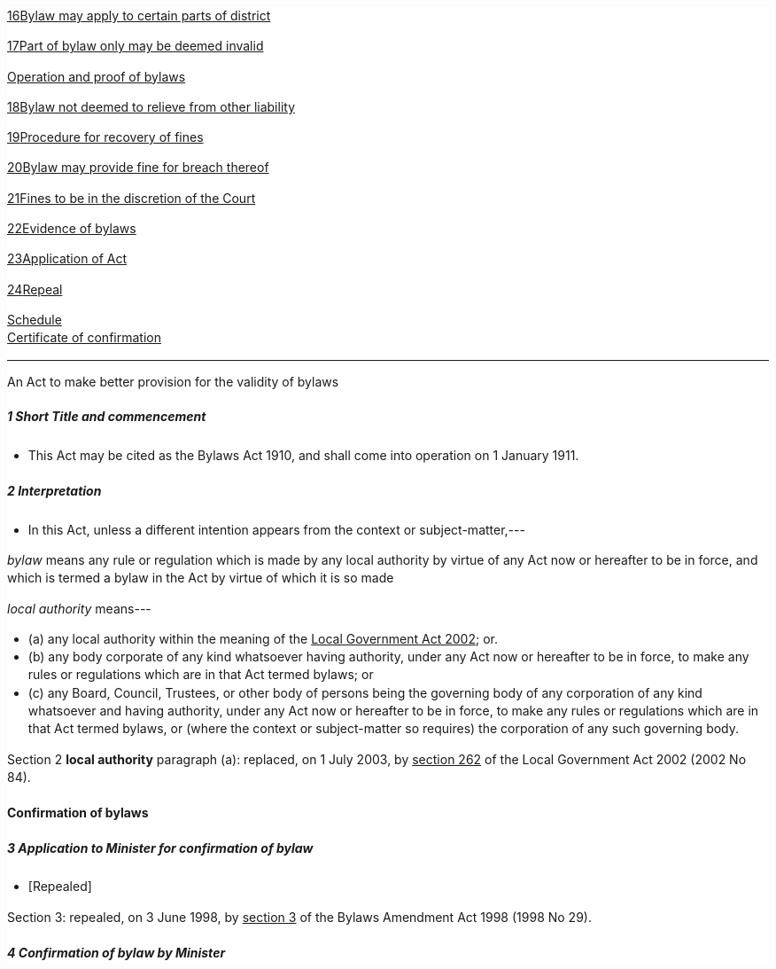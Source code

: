 [16][20][][20][Bylaw may apply to certain parts of district][20]

[17][21][][21][Part of bylaw only may be deemed invalid][21]

[Operation and proof of bylaws][22]

[18][23][][23][Bylaw not deemed to relieve from other liability][23]

[19][24][][24][Procedure for recovery of fines][24]

[20][25][][25][Bylaw may provide fine for breach thereof][25]

[21][26][][26][Fines to be in the discretion of the Court][26]

[22][27][][27][Evidence of bylaws][27]

[23][28][][28][Application of Act][28]

[24][29][][29][Repeal][29]

[Schedule][30]  
[Certificate of confirmation][30]

---

An Act to make better provision for the validity of bylaws

##### 1 Short Title and commencement

* This Act may be cited as the Bylaws Act 1910, and shall come into operation on 1 January 1911\.

##### 2 Interpretation

* In this Act, unless a different intention appears from the context or subject-matter,---

_bylaw_ means any rule or regulation which is made by any local authority by virtue of any Act now or hereafter to be in force, and which is termed a bylaw in the Act by virtue of which it is so made

_local authority_ means---
  * (a) any local authority within the meaning of the [Local Government Act 2002][31]; or.
  * (b) any body corporate of any kind whatsoever having authority, under any Act now or hereafter to be in force, to make any rules or regulations which are in that Act termed bylaws; or
  * (c) any Board, Council, Trustees, or other body of persons being the governing body of any corporation of any kind whatsoever and having authority, under any Act now or hereafter to be in force, to make any rules or regulations which are in that Act termed bylaws, or (where the context or subject-matter so requires) the corporation of any such governing body.

Section 2 **local authority** paragraph (a): replaced, on 1 July 2003, by [section 262][32] of the Local Government Act 2002 (2002 No 84).

#### Confirmation of bylaws

##### 3 Application to Minister for confirmation of bylaw

* \[Repealed\]

Section 3: repealed, on 3 June 1998, by [section 3][33] of the Bylaws Amendment Act 1998 (1998 No 29).

##### 4 Confirmation of bylaw by Minister


[0]: http://www.legislation.govt.nz/act/public/1910/0028/latest/link.aspx?id=DLM195466#DLM195466
[1]: http://www.legislation.govt.nz/act/public/1910/0028/latest/whole.html#DLM176984
[2]: http://www.legislation.govt.nz/act/public/1910/0028/latest/whole.html#DLM176986
[3]: http://www.legislation.govt.nz/act/public/1910/0028/latest/whole.html#DLM176987
[4]: http://www.legislation.govt.nz/act/public/1910/0028/latest/whole.html#DLM4501106
[5]: http://www.legislation.govt.nz/act/public/1910/0028/latest/whole.html#DLM176995
[6]: http://www.legislation.govt.nz/act/public/1910/0028/latest/whole.html#DLM176999
[7]: http://www.legislation.govt.nz/act/public/1910/0028/latest/whole.html#DLM177602
[8]: http://www.legislation.govt.nz/act/public/1910/0028/latest/whole.html#DLM177604
[9]: http://www.legislation.govt.nz/act/public/1910/0028/latest/whole.html#DLM177607
[10]: http://www.legislation.govt.nz/act/public/1910/0028/latest/whole.html#DLM177609
[11]: http://www.legislation.govt.nz/act/public/1910/0028/latest/whole.html#DLM177612
[12]: http://www.legislation.govt.nz/act/public/1910/0028/latest/whole.html#DLM177614
[13]: http://www.legislation.govt.nz/act/public/1910/0028/latest/whole.html#DLM177616
[14]: http://www.legislation.govt.nz/act/public/1910/0028/latest/whole.html#DLM4501107
[15]: http://www.legislation.govt.nz/act/public/1910/0028/latest/whole.html#DLM177620
[16]: http://www.legislation.govt.nz/act/public/1910/0028/latest/whole.html#DLM4501108
[17]: http://www.legislation.govt.nz/act/public/1910/0028/latest/whole.html#DLM177623
[18]: http://www.legislation.govt.nz/act/public/1910/0028/latest/whole.html#DLM177624
[19]: http://www.legislation.govt.nz/act/public/1910/0028/latest/whole.html#DLM177625
[20]: http://www.legislation.govt.nz/act/public/1910/0028/latest/whole.html#DLM177626
[21]: http://www.legislation.govt.nz/act/public/1910/0028/latest/whole.html#DLM177628
[22]: http://www.legislation.govt.nz/act/public/1910/0028/latest/whole.html#DLM4501109
[23]: http://www.legislation.govt.nz/act/public/1910/0028/latest/whole.html#DLM177630
[24]: http://www.legislation.govt.nz/act/public/1910/0028/latest/whole.html#DLM177631
[25]: http://www.legislation.govt.nz/act/public/1910/0028/latest/whole.html#DLM177633
[26]: http://www.legislation.govt.nz/act/public/1910/0028/latest/whole.html#DLM177635
[27]: http://www.legislation.govt.nz/act/public/1910/0028/latest/whole.html#DLM177636
[28]: http://www.legislation.govt.nz/act/public/1910/0028/latest/whole.html#DLM177637
[29]: http://www.legislation.govt.nz/act/public/1910/0028/latest/whole.html#DLM177638
[30]: http://www.legislation.govt.nz/act/public/1910/0028/latest/whole.html#DLM177639
[31]: http://www.legislation.govt.nz/act/public/1910/0028/latest/link.aspx?id=DLM170872#DLM170872
[32]: http://www.legislation.govt.nz/act/public/1910/0028/latest/link.aspx?id=DLM174088
[33]: http://www.legislation.govt.nz/act/public/1910/0028/latest/link.aspx?id=DLM426253
[34]: http://www.legislation.govt.nz/act/public/1910/0028/latest/link.aspx?id=DLM427920
[35]: http://www.legislation.govt.nz/act/public/1910/0028/latest/link.aspx?id=DLM310742#DLM310742
[36]: http://www.legislation.govt.nz/act/public/1910/0028/latest/link.aspx?id=DLM3360714
[37]: http://www.legislation.govt.nz/act/public/1910/0028/latest/link.aspx?id=DLM314306
[38]: http://www.legislation.govt.nz/act/public/1910/0028/latest/link.aspx?id=DLM36507
[39]: http://www.pco.parliament.govt.nz/eprints/
[40]: http://www.legislation.govt.nz/act/public/1910/0028/latest/link.aspx?id=DLM3360714#DLM3360714